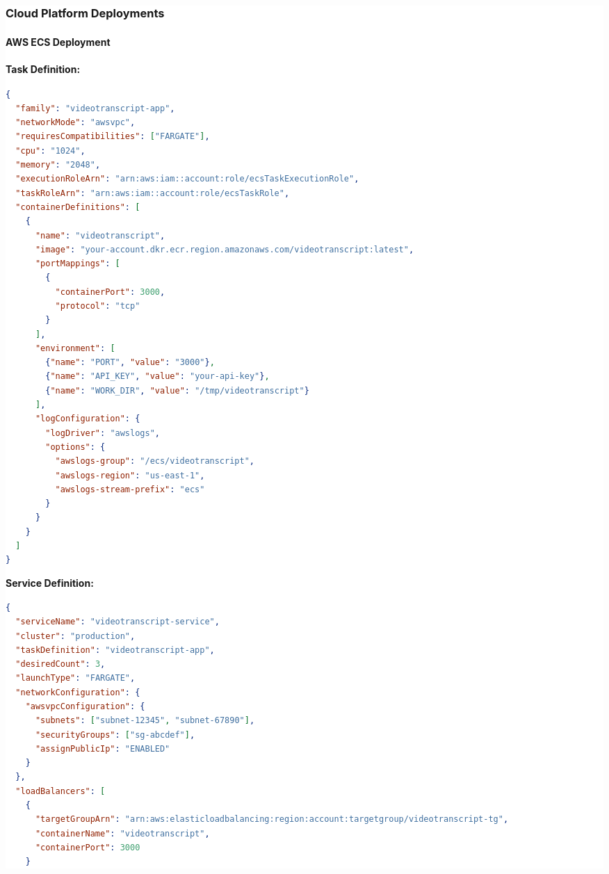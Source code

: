 ### Cloud Platform Deployments

#### AWS ECS Deployment

**Task Definition:**
```json
{
  "family": "videotranscript-app",
  "networkMode": "awsvpc",
  "requiresCompatibilities": ["FARGATE"],
  "cpu": "1024",
  "memory": "2048",
  "executionRoleArn": "arn:aws:iam::account:role/ecsTaskExecutionRole",
  "taskRoleArn": "arn:aws:iam::account:role/ecsTaskRole",
  "containerDefinitions": [
    {
      "name": "videotranscript",
      "image": "your-account.dkr.ecr.region.amazonaws.com/videotranscript:latest",
      "portMappings": [
        {
          "containerPort": 3000,
          "protocol": "tcp"
        }
      ],
      "environment": [
        {"name": "PORT", "value": "3000"},
        {"name": "API_KEY", "value": "your-api-key"},
        {"name": "WORK_DIR", "value": "/tmp/videotranscript"}
      ],
      "logConfiguration": {
        "logDriver": "awslogs",
        "options": {
          "awslogs-group": "/ecs/videotranscript",
          "awslogs-region": "us-east-1",
          "awslogs-stream-prefix": "ecs"
        }
      }
    }
  ]
}
```

**Service Definition:**
```json
{
  "serviceName": "videotranscript-service",
  "cluster": "production",
  "taskDefinition": "videotranscript-app",
  "desiredCount": 3,
  "launchType": "FARGATE",
  "networkConfiguration": {
    "awsvpcConfiguration": {
      "subnets": ["subnet-12345", "subnet-67890"],
      "securityGroups": ["sg-abcdef"],
      "assignPublicIp": "ENABLED"
    }
  },
  "loadBalancers": [
    {
      "targetGroupArn": "arn:aws:elasticloadbalancing:region:account:targetgroup/videotranscript-tg",
      "containerName": "videotranscript",
      "containerPort": 3000
    }
```